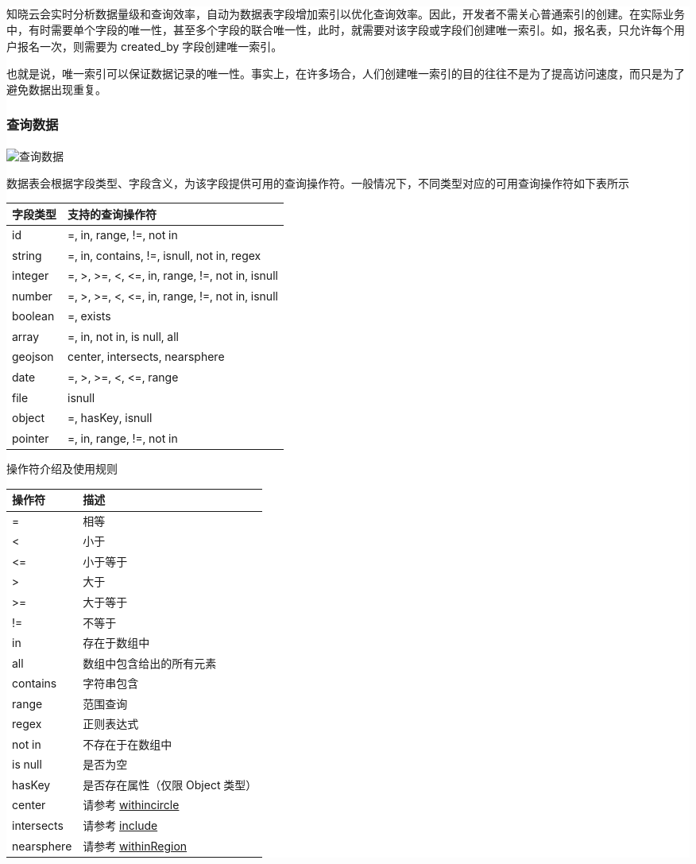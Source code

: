 知晓云会实时分析数据量级和查询效率，自动为数据表字段增加索引以优化查询效率。因此，开发者不需关心普通索引的创建。在实际业务中，有时需要单个字段的唯一性，甚至多个字段的联合唯一性，此时，就需要对该字段或字段们创建唯一索引。如，报名表，只允许每个用户报名一次，则需要为 created_by 字段创建唯一索引。

也就是说，唯一索引可以保证数据记录的唯一性。事实上，在许多场合，人们创建唯一索引的目的往往不是为了提高访问速度，而只是为了避免数据出现重复。

### 查询数据

![查询数据](/images/dashboard/basic-services/search.png)

数据表会根据字段类型、字段含义，为该字段提供可用的查询操作符。一般情况下，不同类型对应的可用查询操作符如下表所示

| 字段类型  | 支持的查询操作符                                   |
| :------ | :--------------                                  |
| id      | =, in, range, !=, not in                        |
| string  | =, in, contains, !=, isnull, not in, regex      |
| integer | =, >, >=, <, <=, in, range, !=, not in, isnull  |
| number  | =, >, >=, <, <=, in, range, !=, not in, isnull  |
| boolean | =, exists                                       |
| array   | =, in, not in, is null, all                     |
| geojson  | center, intersects, nearsphere                 |
| date    | =, >, >=, <, <=, range                          |
| file    | isnull                                          |
| object  | =, hasKey, isnull                               |
| pointer | =, in, range, !=, not in                        |

操作符介绍及使用规则

| 操作符       | 描述                         |
| :---------  | :-------------------------- |
| =           | 相等                         |
| <           | 小于                         |
| <=          | 小于等于                      |
| >           | 大于                         |
| >=          | 大于等于                      |
| !=          | 不等于                        |
| in          | 存在于数组中                   |
| all         | 数组中包含给出的所有元素         |
| contains    | 字符串包含                     |
| range       | 范围查询                       |
| regex       | 正则表达式                     |
| not in      | 不存在于在数组中                |
| is null     | 是否为空                       |
| hasKey      | 是否存在属性（仅限 Object 类型） |
| center      | 请参考 [withincircle](/js-sdk/schema/geo.md)  |
| intersects  | 请参考 [include](/js-sdk/schema/geo.md)       |
| nearsphere  | 请参考 [withinRegion](/js-sdk/schema/geo.md)  |